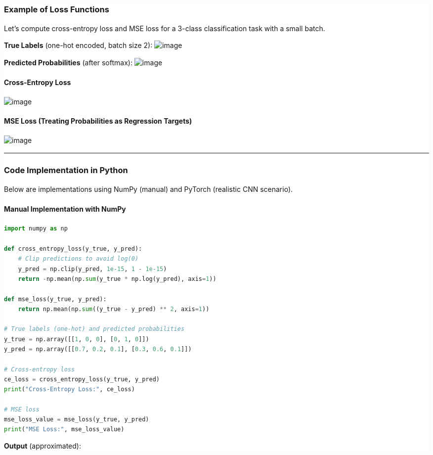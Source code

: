 ### Example of Loss Functions

Let’s compute cross-entropy loss and MSE loss for a 3-class classification task with a small batch.

**True Labels** (one-hot encoded, batch size 2):
<img width="183" height="61" alt="image" src="https://github.com/user-attachments/assets/de90f8b8-48ab-4605-937f-9d3da7546f1d" />


**Predicted Probabilities** (after softmax):
<img width="229" height="75" alt="image" src="https://github.com/user-attachments/assets/84d6600f-0f55-431c-9100-e2a00a459213" />


#### Cross-Entropy Loss
<img width="736" height="264" alt="image" src="https://github.com/user-attachments/assets/2eb417bc-979f-46b9-a31f-59674f8cd00b" />


#### MSE Loss (Treating Probabilities as Regression Targets)
<img width="814" height="261" alt="image" src="https://github.com/user-attachments/assets/85e7a011-1385-418c-954e-3b0c5eedf8e2" />

---

### Code Implementation in Python

Below are implementations using NumPy (manual) and PyTorch (realistic CNN scenario).

#### Manual Implementation with NumPy

```python
import numpy as np

def cross_entropy_loss(y_true, y_pred):
    # Clip predictions to avoid log(0)
    y_pred = np.clip(y_pred, 1e-15, 1 - 1e-15)
    return -np.mean(np.sum(y_true * np.log(y_pred), axis=1))

def mse_loss(y_true, y_pred):
    return np.mean(np.sum((y_true - y_pred) ** 2, axis=1))

# True labels (one-hot) and predicted probabilities
y_true = np.array([[1, 0, 0], [0, 1, 0]])
y_pred = np.array([[0.7, 0.2, 0.1], [0.3, 0.6, 0.1]])

# Cross-entropy loss
ce_loss = cross_entropy_loss(y_true, y_pred)
print("Cross-Entropy Loss:", ce_loss)

# MSE loss
mse_loss_value = mse_loss(y_true, y_pred)
print("MSE Loss:", mse_loss_value)
```

**Output** (approximated):
